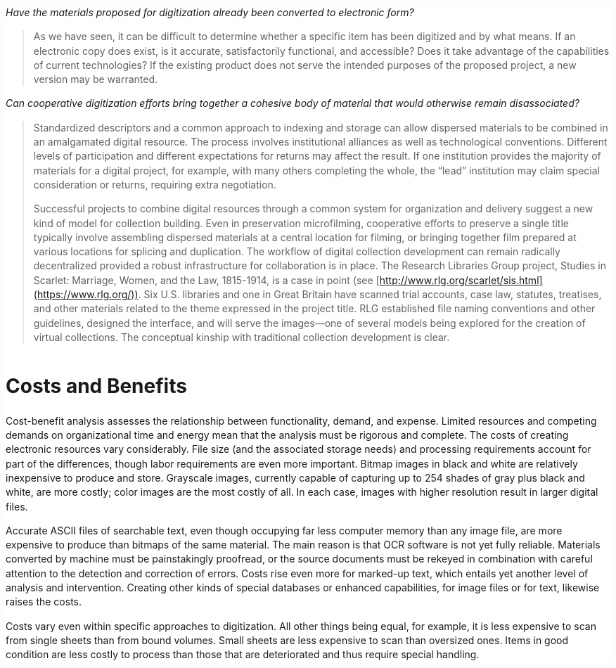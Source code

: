 _Have the materials proposed for digitization already been converted to electronic form?_

> As we have seen, it can be difficult to determine whether a specific item has been digitized and by what means. If an electronic copy does exist, is it accurate, satisfactorily functional, and accessible? Does it take advantage of the capabilities of current technologies? If the existing product does not serve the intended purposes of the proposed project, a new version may be warranted.

_Can cooperative digitization efforts bring together a cohesive body of material that would otherwise remain disassociated?_

> Standardized descriptors and a common approach to indexing and storage can allow dispersed materials to be combined in an amalgamated digital resource. The process involves institutional alliances as well as technological conventions. Different levels of participation and different expectations for returns may affect the result. If one institution provides the majority of materials for a digital project, for example, with many others completing the whole, the “lead” institution may claim special consideration or returns, requiring extra negotiation.
> 
> Successful projects to combine digital resources through a common system for organization and delivery suggest a new kind of model for collection building. Even in preservation microfilming, cooperative efforts to preserve a single title typically involve assembling dispersed materials at a central location for filming, or bringing together film prepared at various locations for splicing and duplication. The workflow of digital collection development can remain radically decentralized provided a robust infrastructure for collaboration is in place. The Research Libraries Group project, Studies in Scarlet: Marriage, Women, and the Law, 1815-1914, is a case in point (see [http://www.rlg.org/scarlet/sis.html](https://www.rlg.org/)). Six U.S. libraries and one in Great Britain have scanned trial accounts, case law, statutes, treatises, and other materials related to the theme expressed in the project title. RLG established file naming conventions and other guidelines, designed the interface, and will serve the images—one of several models being explored for the creation of virtual collections. The conceptual kinship with traditional collection development is clear.

# Costs and Benefits

Cost-benefit analysis assesses the relationship between functionality, demand, and expense. Limited resources and competing demands on organizational time and energy mean that the analysis must be rigorous and complete. The costs of creating electronic resources vary considerably. File size (and the associated storage needs) and processing requirements account for part of the differences, though labor requirements are even more important. Bitmap images in black and white are relatively inexpensive to produce and store. Grayscale images, currently capable of capturing up to 254 shades of gray plus black and white, are more costly; color images are the most costly of all. In each case, images with higher resolution result in larger digital files.

Accurate ASCII files of searchable text, even though occupying far less computer memory than any image file, are more expensive to produce than bitmaps of the same material. The main reason is that OCR software is not yet fully reliable. Materials converted by machine must be painstakingly proofread, or the source documents must be rekeyed in combination with careful attention to the detection and correction of errors. Costs rise even more for marked-up text, which entails yet another level of analysis and intervention. Creating other kinds of special databases or enhanced capabilities, for image files or for text, likewise raises the costs.

Costs vary even within specific approaches to digitization. All other things being equal, for example, it is less expensive to scan from single sheets than from bound volumes. Small sheets are less expensive to scan than oversized ones. Items in good condition are less costly to process than those that are deteriorated and thus require special handling.
